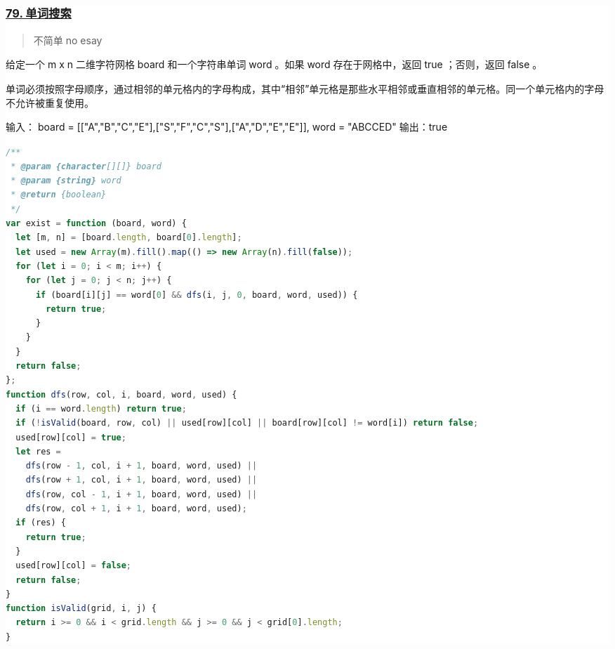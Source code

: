### [79. 单词搜索](https://leetcode.cn/problems/word-search/)

> 不简单 no esay

给定一个 m x n 二维字符网格 board 和一个字符串单词 word 。如果 word 存在于网格中，返回 true ；否则，返回 false 。

单词必须按照字母顺序，通过相邻的单元格内的字母构成，其中“相邻”单元格是那些水平相邻或垂直相邻的单元格。同一个单元格内的字母不允许被重复使用。

输入： board = [["A","B","C","E"],["S","F","C","S"],["A","D","E","E"]], word = "ABCCED" 输出：true

```js
/**
 * @param {character[][]} board
 * @param {string} word
 * @return {boolean}
 */
var exist = function (board, word) {
  let [m, n] = [board.length, board[0].length];
  let used = new Array(m).fill().map(() => new Array(n).fill(false));
  for (let i = 0; i < m; i++) {
    for (let j = 0; j < n; j++) {
      if (board[i][j] == word[0] && dfs(i, j, 0, board, word, used)) {
        return true;
      }
    }
  }
  return false;
};
function dfs(row, col, i, board, word, used) {
  if (i == word.length) return true;
  if (!isValid(board, row, col) || used[row][col] || board[row][col] != word[i]) return false;
  used[row][col] = true;
  let res =
    dfs(row - 1, col, i + 1, board, word, used) ||
    dfs(row + 1, col, i + 1, board, word, used) ||
    dfs(row, col - 1, i + 1, board, word, used) ||
    dfs(row, col + 1, i + 1, board, word, used);
  if (res) {
    return true;
  }
  used[row][col] = false;
  return false;
}
function isValid(grid, i, j) {
  return i >= 0 && i < grid.length && j >= 0 && j < grid[0].length;
}
```
